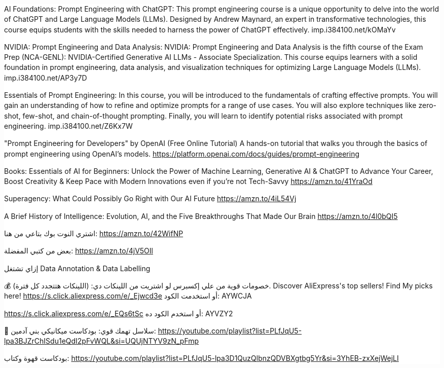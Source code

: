 AI Foundations: Prompt Engineering with ChatGPT: This prompt engineering course is a unique opportunity to delve into the world of ChatGPT and Large Language Models (LLMs). Designed by Andrew Maynard, an expert in transformative technologies, this course equips students with the skills needed to harness the power of ChatGPT effectively.
imp.i384100.net/kOMaYv

NVIDIA: Prompt Engineering and Data Analysis: NVIDIA: Prompt Engineering and Data Analysis is the fifth course of the Exam Prep (NCA-GENL): NVIDIA-Certified Generative AI LLMs - Associate Specialization. This course equips learners with a solid foundation in prompt engineering, data analysis, and visualization techniques for optimizing Large Language Models (LLMs).
imp.i384100.net/AP3y7D

Essentials of Prompt Engineering: In this course, you will be introduced to the fundamentals of crafting effective prompts. You will gain an understanding of how to refine and optimize prompts for a range of use cases. You will also explore techniques like zero-shot, few-shot, and chain-of-thought prompting.  Finally, you will learn to identify potential risks associated with prompt engineering.
imp.i384100.net/Z6Kx7W

"Prompt Engineering for Developers" by OpenAI (Free Online Tutorial)
A hands-on tutorial that walks you through the basics of prompt engineering using OpenAI’s models.
https://platform.openai.com/docs/guides/prompt-engineering 

Books:
Essentials of AI for Beginners: Unlock the Power of Machine Learning, Generative AI & ChatGPT to Advance Your Career, Boost Creativity & Keep Pace with Modern Innovations even if you’re not Tech-Savvy
https://amzn.to/41YraOd

Superagency: What Could Possibly Go Right with Our AI Future
https://amzn.to/4iL54Vj

A Brief History of Intelligence: Evolution, AI, and the Five Breakthroughs That Made Our Brain
https://amzn.to/4l0bQI5



اشتري النوت بوك بتاعي من هنا:
https://amzn.to/42WifNP

بعض من كتبي المفضلة:
https://amzn.to/4jV5OIl

إزاي تشتغل Data Annotation & Data Labelling

💰 خصومات قوية من علي إكسبرس لو اشتريت من اللينكات دي: (اللينكات هتتجدد كل فترة).
Discover AliExpress's top sellers! Find My picks here!
https://s.click.aliexpress.com/e/_Ejwcd3e
أو استخدمت الكود: AYWCJA

https://s.click.aliexpress.com/e/_EQs6tSc
أو استخدم الكود ده: AYVZY2

🚨 سلاسل تهمك قوي:
بودكاست ميكانيكي بني آدمين:
https://youtube.com/playlist?list=PLfJqU5-lpa3BJZrChISdu1eQdI2pFvWQL&si=UQUjNTYV9zN_pFmp

بودكاست قهوة وكتاب:
https://youtube.com/playlist?list=PLfJqU5-lpa3D1QuzQlbnzQDVBXgtbg5Yr&si=3YhEB-zxXejWejLI
